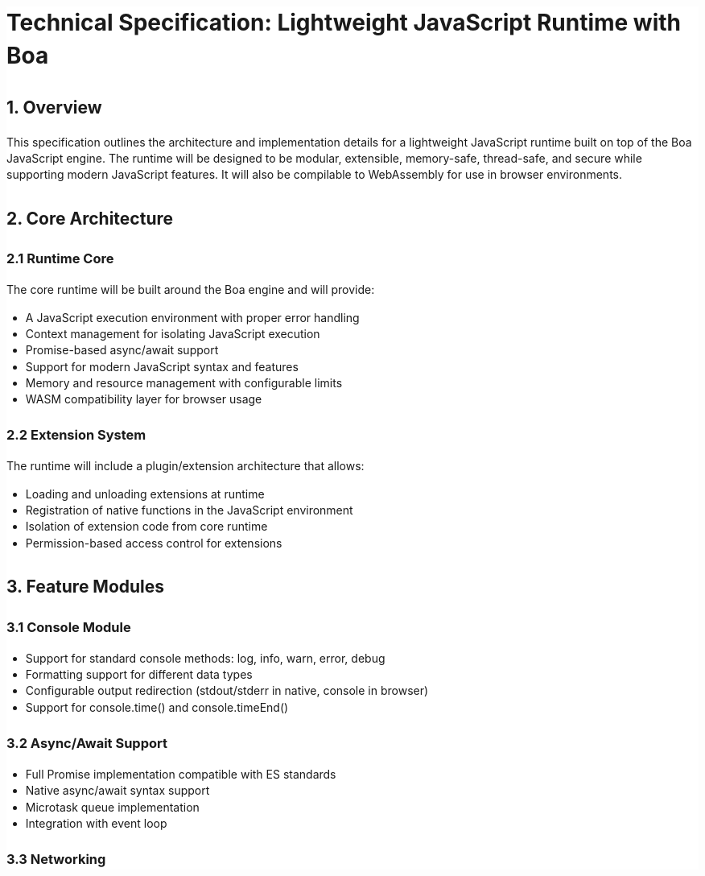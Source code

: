 # Technical Specification: Lightweight JavaScript Runtime with Boa

## 1. Overview

This specification outlines the architecture and implementation details for a lightweight JavaScript runtime built on top of the Boa JavaScript engine. The runtime will be designed to be modular, extensible, memory-safe, thread-safe, and secure while supporting modern JavaScript features. It will also be compilable to WebAssembly for use in browser environments.

## 2. Core Architecture

### 2.1 Runtime Core

The core runtime will be built around the Boa engine and will provide:

- A JavaScript execution environment with proper error handling
- Context management for isolating JavaScript execution
- Promise-based async/await support
- Support for modern JavaScript syntax and features
- Memory and resource management with configurable limits
- WASM compatibility layer for browser usage

### 2.2 Extension System

The runtime will include a plugin/extension architecture that allows:

- Loading and unloading extensions at runtime
- Registration of native functions in the JavaScript environment
- Isolation of extension code from core runtime
- Permission-based access control for extensions

## 3. Feature Modules

### 3.1 Console Module

- Support for standard console methods: log, info, warn, error, debug
- Formatting support for different data types
- Configurable output redirection (stdout/stderr in native, console in browser)
- Support for console.time() and console.timeEnd()

### 3.2 Async/Await Support

- Full Promise implementation compatible with ES standards
- Native async/await syntax support
- Microtask queue implementation
- Integration with event loop

### 3.3 Networking
